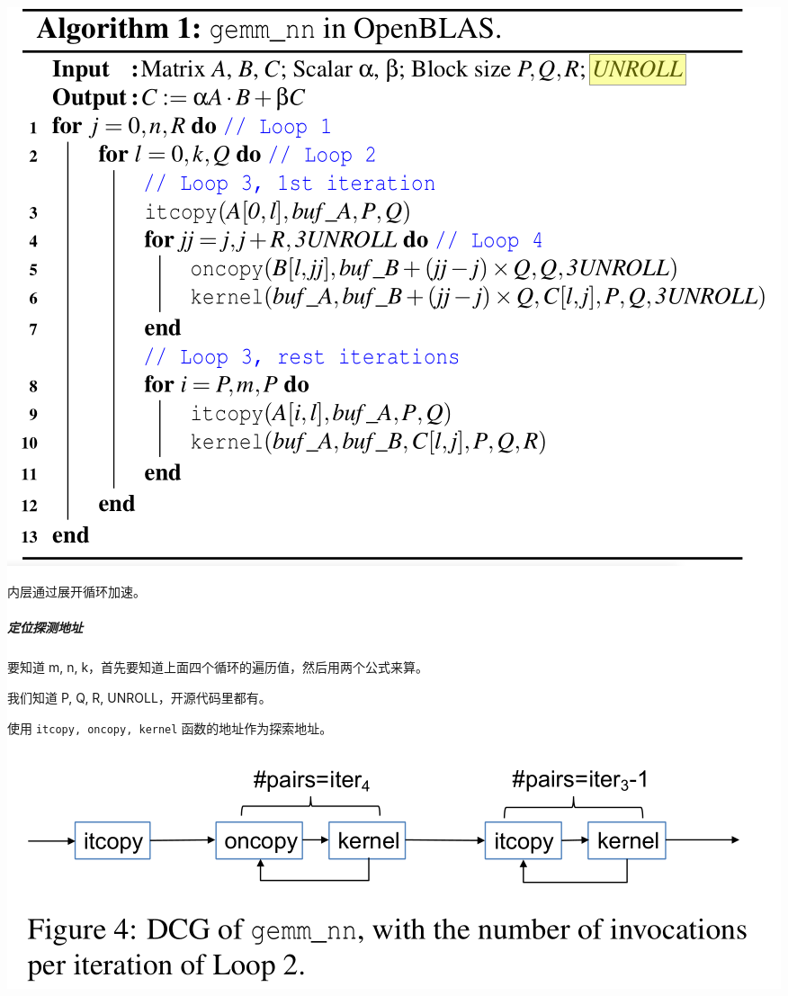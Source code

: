 ![image-20201108153128113](image-20201108153128113.png)

内层通过展开循环加速。

##### 定位探测地址

要知道 m, n, k，首先要知道上面四个循环的遍历值，然后用两个公式来算。

我们知道 P, Q, R, UNROLL，开源代码里都有。

使用 `itcopy, oncopy, kernel` 函数的地址作为探索地址。

![image-20201108154113500](image-20201108154113500.png)
